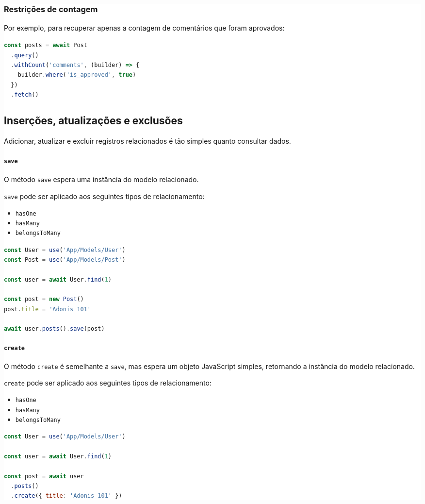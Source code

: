 ### Restrições de contagem
Por exemplo, para recuperar apenas a contagem de comentários que foram aprovados:

```js
const posts = await Post
  .query()
  .withCount('comments', (builder) => {
    builder.where('is_approved', true)
  })
  .fetch()
```

## Inserções, atualizações e exclusões
Adicionar, atualizar e excluir registros relacionados é tão simples quanto consultar dados.

#### `save`
O método `save` espera uma instância do modelo relacionado.

`save` pode ser aplicado aos seguintes tipos de relacionamento:

- `hasOne`
- `hasMany`
- `belongsToMany`

```js
const User = use('App/Models/User')
const Post = use('App/Models/Post')

const user = await User.find(1)

const post = new Post()
post.title = 'Adonis 101'

await user.posts().save(post)
```

#### `create`
O método `create` é semelhante a `save`, mas espera um objeto JavaScript simples, retornando a instância do modelo relacionado.

`create` pode ser aplicado aos seguintes tipos de relacionamento:

- `hasOne`
- `hasMany`
- `belongsToMany`

```js
const User = use('App/Models/User')

const user = await User.find(1)

const post = await user
  .posts()
  .create({ title: 'Adonis 101' })
```
